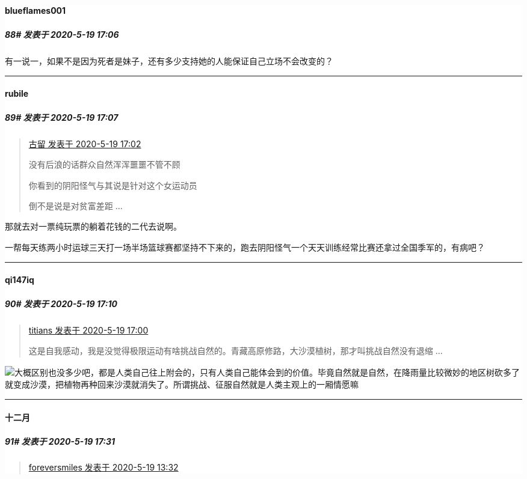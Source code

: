 ####  blueflames001  
##### 88#       发表于 2020-5-19 17:06




有一说一，如果不是因为死者是妹子，还有多少支持她的人能保证自己立场不会改变的？







-----

####  rubile  
##### 89#       发表于 2020-5-19 17:07



<blockquote><a href="httphttps://bbs.saraba1st.com/2b/forum.php?mod=redirect&amp;goto=findpost&amp;pid=47477252&amp;ptid=1936121" target="_blank">古留 发表于 2020-5-19 17:02</a>

没有后浪的话群众自然浑浑噩噩不管不顾

你看到的阴阳怪气与其说是针对这个女运动员

倒不是说是对贫富差距 ...</blockquote>
那就去对一票纯玩票的躺着花钱的二代去说啊。

一帮每天练两小时运球三天打一场半场篮球赛都坚持不下来的，跑去阴阳怪气一个天天训练经常比赛还拿过全国季军的，有病吧？







-----

####  qi147iq  
##### 90#       发表于 2020-5-19 17:10



<blockquote><a href="httphttps://bbs.saraba1st.com/2b/forum.php?mod=redirect&amp;goto=findpost&amp;pid=47477224&amp;ptid=1936121" target="_blank">titians 发表于 2020-5-19 17:00</a>

这是自我感动，我是没觉得极限运动有啥挑战自然的。青藏高原修路，大沙漠植树，那才叫挑战自然没有退缩 ...</blockquote>
<img src="https://static.saraba1st.com/image/smiley/face2017/065.png" referrerpolicy="no-referrer">大概区别也没多少吧，都是人类自己往上附会的，只有人类自己能体会到的价值。毕竟自然就是自然，在降雨量比较微妙的地区树砍多了就变成沙漠，把植物再种回来沙漠就消失了。所谓挑战、征服自然就是人类主观上的一厢情愿嘛







-----

####  十二月  
##### 91#       发表于 2020-5-19 17:31



<blockquote><a href="httphttps://bbs.saraba1st.com/2b/forum.php?mod=redirect&amp;goto=findpost&amp;pid=47474593&amp;ptid=1936121" target="_blank">foreversmiles 发表于 2020-5-19 13:32</a>
